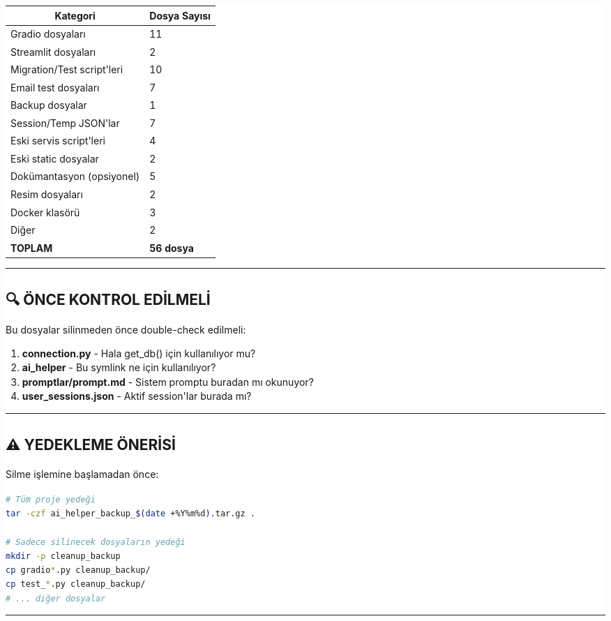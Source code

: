 | Kategori | Dosya Sayısı |
|----------|--------------|
| Gradio dosyaları | 11 |
| Streamlit dosyaları | 2 |
| Migration/Test script'leri | 10 |
| Email test dosyaları | 7 |
| Backup dosyalar | 1 |
| Session/Temp JSON'lar | 7 |
| Eski servis script'leri | 4 |
| Eski static dosyalar | 2 |
| Dokümantasyon (opsiyonel) | 5 |
| Resim dosyaları | 2 |
| Docker klasörü | 3 |
| Diğer | 2 |
| **TOPLAM** | **56 dosya** |

---

## 🔍 ÖNCE KONTROL EDİLMELİ

Bu dosyalar silinmeden önce double-check edilmeli:

1. **connection.py** - Hala get_db() için kullanılıyor mu?
2. **ai_helper** - Bu symlink ne için kullanılıyor?
3. **promptlar/prompt.md** - Sistem promptu buradan mı okunuyor?
4. **user_sessions.json** - Aktif session'lar burada mı?

---

## ⚠️ YEDEKLEME ÖNERİSİ

Silme işlemine başlamadan önce:

```bash
# Tüm proje yedeği
tar -czf ai_helper_backup_$(date +%Y%m%d).tar.gz .

# Sadece silinecek dosyaların yedeği
mkdir -p cleanup_backup
cp gradio*.py cleanup_backup/
cp test_*.py cleanup_backup/
# ... diğer dosyalar
```

---